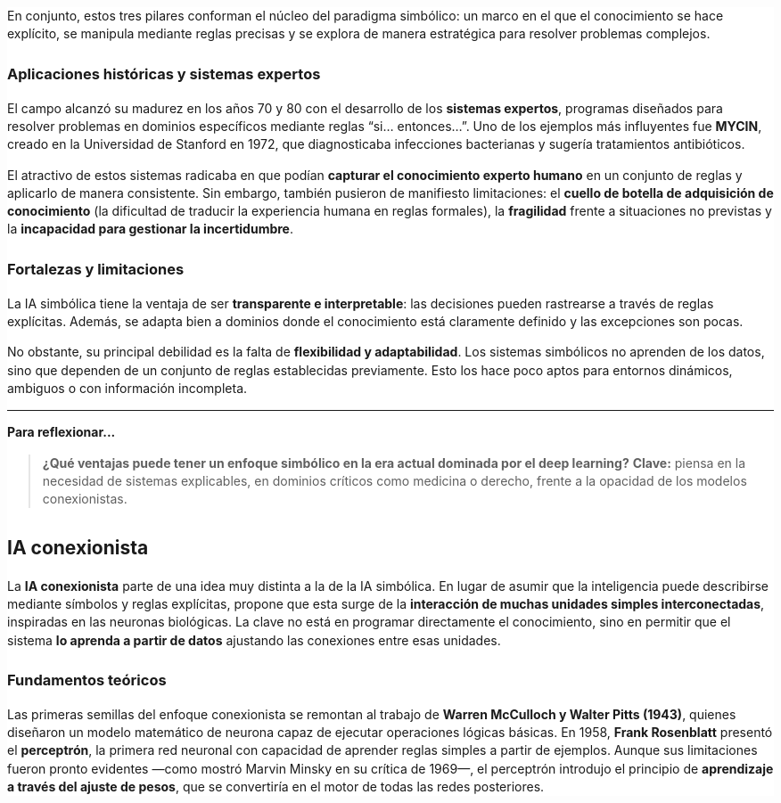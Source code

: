 En conjunto, estos tres pilares conforman el núcleo del paradigma simbólico: un marco en el que el conocimiento se hace explícito, se manipula mediante reglas precisas y se explora de manera estratégica para resolver problemas complejos.

### Aplicaciones históricas y sistemas expertos

El campo alcanzó su madurez en los años 70 y 80 con el desarrollo de los **sistemas expertos**, programas diseñados para resolver problemas en dominios específicos mediante reglas “si… entonces…”. Uno de los ejemplos más influyentes fue **MYCIN**, creado en la Universidad de Stanford en 1972, que diagnosticaba infecciones bacterianas y sugería tratamientos antibióticos.

El atractivo de estos sistemas radicaba en que podían **capturar el conocimiento experto humano** en un conjunto de reglas y aplicarlo de manera consistente. Sin embargo, también pusieron de manifiesto limitaciones: el **cuello de botella de adquisición de conocimiento** (la dificultad de traducir la experiencia humana en reglas formales), la **fragilidad** frente a situaciones no previstas y la **incapacidad para gestionar la incertidumbre**.

### Fortalezas y limitaciones

La IA simbólica tiene la ventaja de ser **transparente e interpretable**: las decisiones pueden rastrearse a través de reglas explícitas. Además, se adapta bien a dominios donde el conocimiento está claramente definido y las excepciones son pocas.

No obstante, su principal debilidad es la falta de **flexibilidad y adaptabilidad**. Los sistemas simbólicos no aprenden de los datos, sino que dependen de un conjunto de reglas establecidas previamente. Esto los hace poco aptos para entornos dinámicos, ambiguos o con información incompleta.

------

**Para reflexionar...**

> **¿Qué ventajas puede tener un enfoque simbólico en la era actual dominada por el deep learning?**
> **Clave:** piensa en la necesidad de sistemas explicables, en dominios críticos como medicina o derecho, frente a la opacidad de los modelos conexionistas.

## IA conexionista

La **IA conexionista** parte de una idea muy distinta a la de la IA simbólica. En lugar de asumir que la inteligencia puede describirse mediante símbolos y reglas explícitas, propone que esta surge de la **interacción de muchas unidades simples interconectadas**, inspiradas en las neuronas biológicas. La clave no está en programar directamente el conocimiento, sino en permitir que el sistema **lo aprenda a partir de datos** ajustando las conexiones entre esas unidades.

### Fundamentos teóricos

Las primeras semillas del enfoque conexionista se remontan al trabajo de **Warren McCulloch y Walter Pitts (1943)**, quienes diseñaron un modelo matemático de neurona capaz de ejecutar operaciones lógicas básicas. En 1958, **Frank Rosenblatt** presentó el **perceptrón**, la primera red neuronal con capacidad de aprender reglas simples a partir de ejemplos. Aunque sus limitaciones fueron pronto evidentes —como mostró Marvin Minsky en su crítica de 1969—, el perceptrón introdujo el principio de **aprendizaje a través del ajuste de pesos**, que se convertiría en el motor de todas las redes posteriores.
